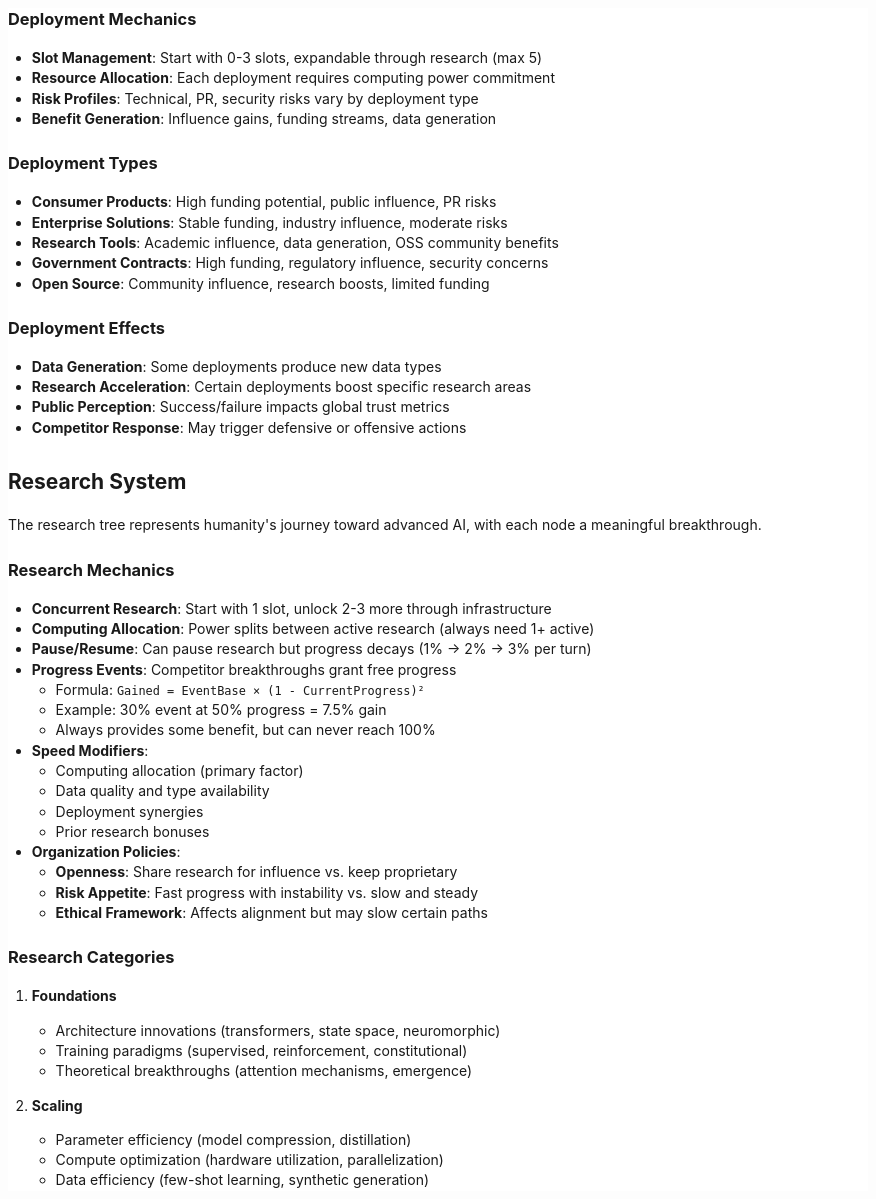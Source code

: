 ### Deployment Mechanics
- **Slot Management**: Start with 0-3 slots, expandable through research (max 5)
- **Resource Allocation**: Each deployment requires computing power commitment
- **Risk Profiles**: Technical, PR, security risks vary by deployment type
- **Benefit Generation**: Influence gains, funding streams, data generation

### Deployment Types
- **Consumer Products**: High funding potential, public influence, PR risks
- **Enterprise Solutions**: Stable funding, industry influence, moderate risks
- **Research Tools**: Academic influence, data generation, OSS community benefits
- **Government Contracts**: High funding, regulatory influence, security concerns
- **Open Source**: Community influence, research boosts, limited funding

### Deployment Effects
- **Data Generation**: Some deployments produce new data types
- **Research Acceleration**: Certain deployments boost specific research areas
- **Public Perception**: Success/failure impacts global trust metrics
- **Competitor Response**: May trigger defensive or offensive actions

## Research System

The research tree represents humanity's journey toward advanced AI, with each node a meaningful breakthrough.

### Research Mechanics
- **Concurrent Research**: Start with 1 slot, unlock 2-3 more through infrastructure
- **Computing Allocation**: Power splits between active research (always need 1+ active)
- **Pause/Resume**: Can pause research but progress decays (1% → 2% → 3% per turn)
- **Progress Events**: Competitor breakthroughs grant free progress
  - Formula: `Gained = EventBase × (1 - CurrentProgress)²`
  - Example: 30% event at 50% progress = 7.5% gain
  - Always provides some benefit, but can never reach 100%
- **Speed Modifiers**:
  - Computing allocation (primary factor)
  - Data quality and type availability
  - Deployment synergies
  - Prior research bonuses
- **Organization Policies**:
  - **Openness**: Share research for influence vs. keep proprietary
  - **Risk Appetite**: Fast progress with instability vs. slow and steady
  - **Ethical Framework**: Affects alignment but may slow certain paths

### Research Categories

1. **Foundations**
   - Architecture innovations (transformers, state space, neuromorphic)
   - Training paradigms (supervised, reinforcement, constitutional)
   - Theoretical breakthroughs (attention mechanisms, emergence)

2. **Scaling**
   - Parameter efficiency (model compression, distillation)
   - Compute optimization (hardware utilization, parallelization)
   - Data efficiency (few-shot learning, synthetic generation)
